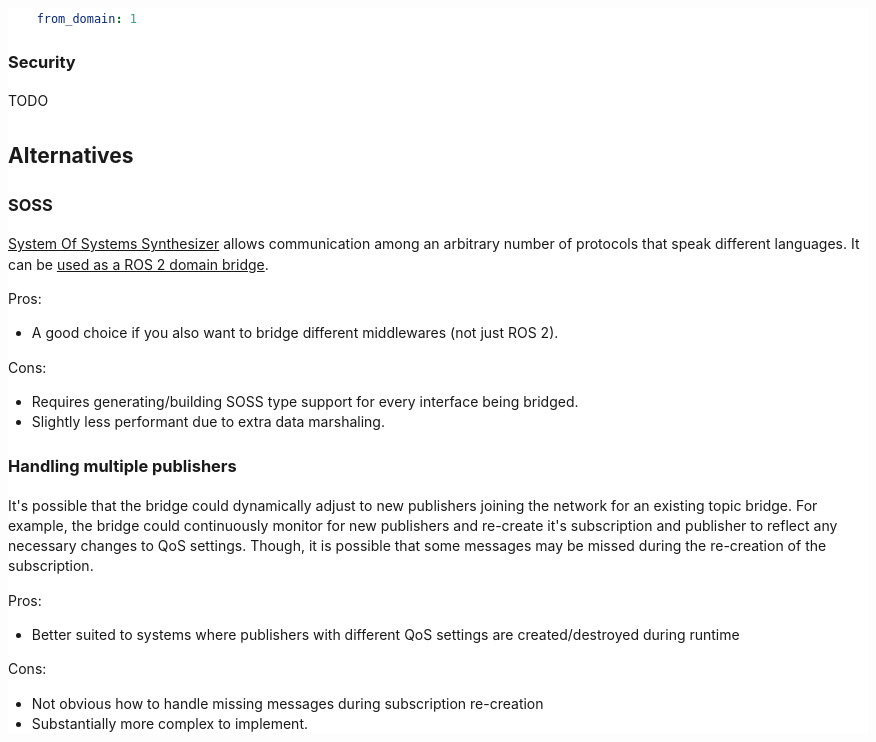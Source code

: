 ```yaml
    from_domain: 1
```

### Security

TODO

## Alternatives

### SOSS

[System Of Systems Synthesizer](https://soss.docs.eprosima.com/en/latest/index.html) allows communication among an arbitrary number of protocols that speak different languages.
It can be [used as a ROS 2 domain bridge](https://github.com/osrf/soss/blob/f5471497751d5f8e8eb63d728614074e295b2666/examples/sample_ros2_domain_change.yaml).

Pros:
- A good choice if you also want to bridge different middlewares (not just ROS 2).

Cons:
- Requires generating/building SOSS type support for every interface being bridged.
- Slightly less performant due to extra data marshaling.

### Handling multiple publishers

It's possible that the bridge could dynamically adjust to new publishers joining the network for an existing topic bridge.
For example, the bridge could continuously monitor for new publishers and re-create it's subscription and publisher to reflect any necessary changes to QoS settings.
Though, it is possible that some messages may be missed during the re-creation of the subscription.

Pros:
- Better suited to systems where publishers with different QoS settings are created/destroyed during runtime

Cons:
- Not obvious how to handle missing messages during subscription re-creation
- Substantially more complex to implement.
